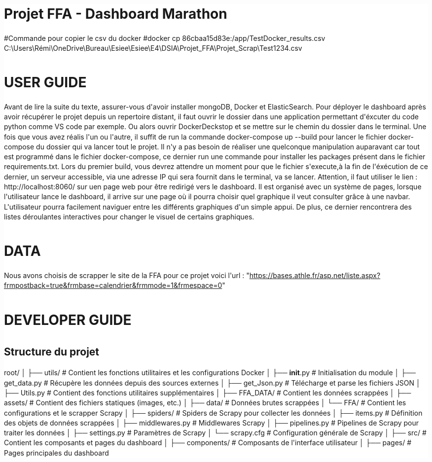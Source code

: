 # Projet FFA - Dashboard Marathon


#Commande pour copier le csv du docker
#docker cp 86cbaa15d83e:/app/TestDocker_results.csv C:\Users\Rémi\OneDrive\Bureau\Esiee\Esiee\E4\DSIA\Projet_FFA\Projet_Scrap\Test1234.csv
#
# USER GUIDE

Avant de lire la suite du texte, assurer-vous d'avoir installer mongoDB, Docker et ElasticSearch. Pour déployer le dashboard après avoir récupérer le projet depuis un repertoire distant, il faut ouvrir le dossier dans une application permettant d'éxcuter du code python comme VS code par exemple. Ou alors ouvrir DockerDeckstop et se mettre sur le chemin du dossier dans le terminal. Une fois que vous avez réalis l'un ou l'autre, il suffit de run la commande docker-compose up --build pour lancer le fichier docker-compose du dossier qui va lancer tout le projet. Il n'y a pas besoin de réaliser une quelconque manipulation auparavant car tout est programmé dans le fichier docker-compose, ce dernier run une commande pour installer les packages présent dans le fichier requirements.txt.  Lors du premier build, vous devrez attendre un moment pour que le fichier s'execute,à la fin de l'éxécution de ce dernier, un serveur accessible, via une adresse IP qui sera fournit dans le terminal, va se lancer. Attention, il faut utiliser le lien : http://localhost:8060/ sur uen page web pour être redirigé vers le dashboard. Il est organisé avec un système de pages, lorsque l'utilisateur lance le dashboard, il arrive sur une page où il pourra choisir quel graphique il veut consulter grâce à une navbar. L'utilisateur pourra facilement naviguer entre les différents graphiques d'un simple appui. De plus, ce dernier rencontrera des listes déroulantes interactives pour changer le visuel de certains graphiques.

#
# DATA


Nous avons choisis de scrapper le site de la FFA pour ce projet voici l'url : "https://bases.athle.fr/asp.net/liste.aspx?frmpostback=true&frmbase=calendrier&frmmode=1&frmespace=0"

#
# DEVELOPER GUIDE

## Structure du projet

root/
│
├── utils/                     # Contient les fonctions utilitaires et les configurations Docker
│   ├── __init__.py            # Initialisation du module
│   ├── get_data.py            # Récupère les données depuis des sources externes
│   ├── get_Json.py            # Télécharge et parse les fichiers JSON
│   ├── Utils.py               # Contient des fonctions utilitaires supplémentaires
│
├── FFA_DATA/                  # Contient les données scrappées
│   ├── assets/                # Contient des fichiers statiques (images, etc.)
│   ├── data/                  # Données brutes scrappées
│   └── FFA/                   # Contient les configurations et le scrapper Scrapy
│       ├── spiders/           # Spiders de Scrapy pour collecter les données
│       ├── items.py           # Définition des objets de données scrappées
│       ├── middlewares.py     # Middlewares Scrapy
│       ├── pipelines.py       # Pipelines de Scrapy pour traiter les données
│       ├── settings.py        # Paramètres de Scrapy
│       └── scrapy.cfg         # Configuration générale de Scrapy
│
├── src/                       # Contient les composants et pages du dashboard
│   ├── components/            # Composants de l'interface utilisateur
│   ├── pages/                 # Pages principales du dashboard